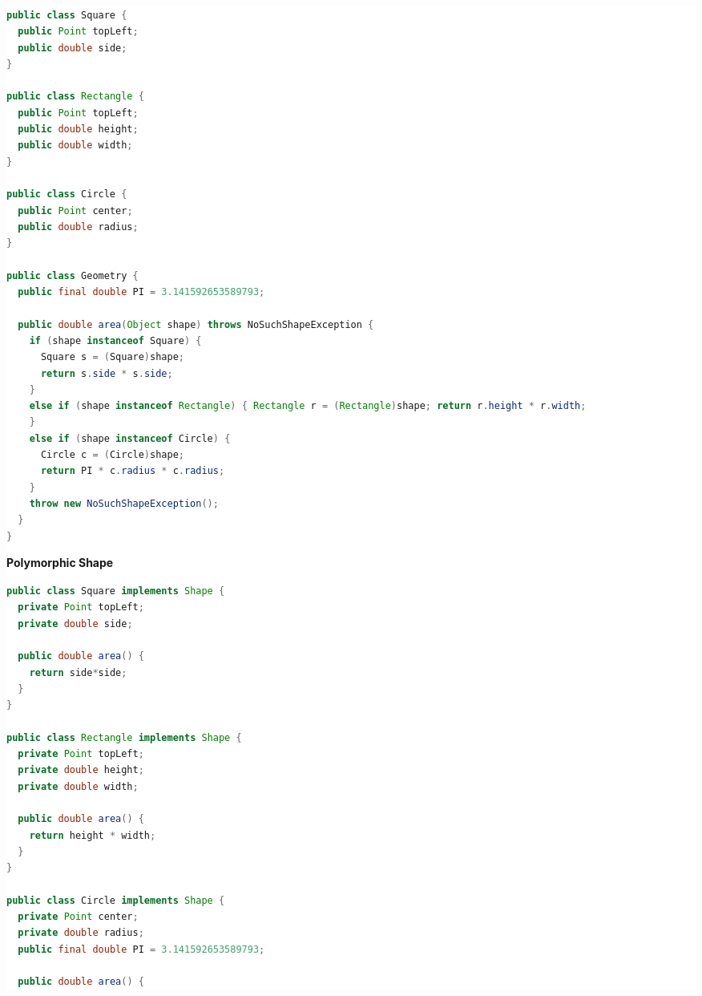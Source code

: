 ```java
public class Square {
  public Point topLeft;
  public double side;
}

public class Rectangle {
  public Point topLeft;
  public double height;
  public double width;
}

public class Circle {
  public Point center;
  public double radius;
}

public class Geometry {
  public final double PI = 3.141592653589793;

  public double area(Object shape) throws NoSuchShapeException {
    if (shape instanceof Square) {
      Square s = (Square)shape;
      return s.side * s.side;
    }
    else if (shape instanceof Rectangle) { Rectangle r = (Rectangle)shape; return r.height * r.width;
    }
    else if (shape instanceof Circle) {
      Circle c = (Circle)shape;
      return PI * c.radius * c.radius;
    }
    throw new NoSuchShapeException();
  }
}
```

**Polymorphic Shape**

```java
public class Square implements Shape {
  private Point topLeft;
  private double side;

  public double area() {
    return side*side;
  }
}

public class Rectangle implements Shape {
  private Point topLeft;
  private double height;
  private double width;

  public double area() {
    return height * width;
  }
}

public class Circle implements Shape {
  private Point center;
  private double radius;
  public final double PI = 3.141592653589793;

  public double area() {
```